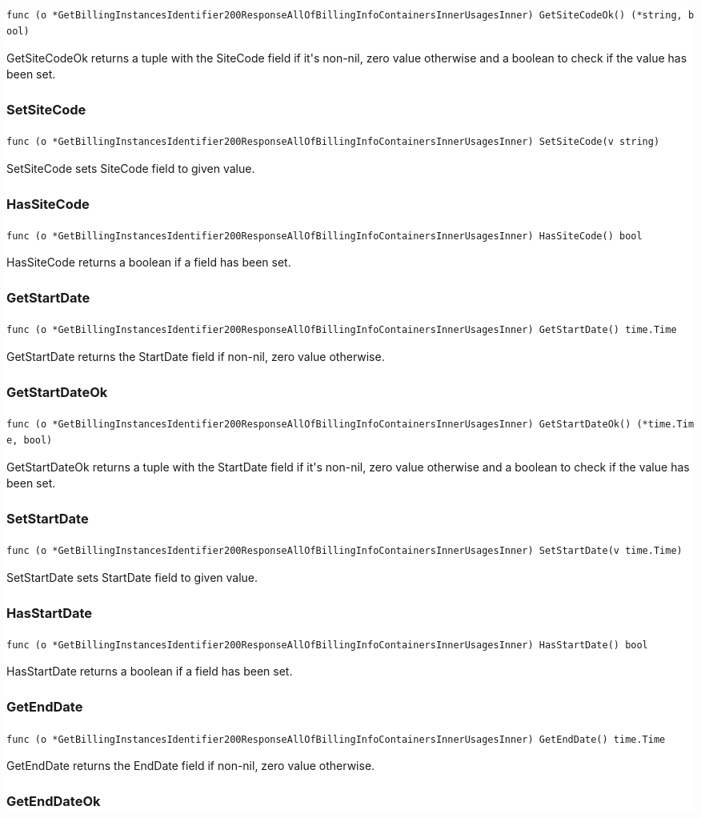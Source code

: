 `func (o *GetBillingInstancesIdentifier200ResponseAllOfBillingInfoContainersInnerUsagesInner) GetSiteCodeOk() (*string, bool)`

GetSiteCodeOk returns a tuple with the SiteCode field if it's non-nil, zero value otherwise
and a boolean to check if the value has been set.

### SetSiteCode

`func (o *GetBillingInstancesIdentifier200ResponseAllOfBillingInfoContainersInnerUsagesInner) SetSiteCode(v string)`

SetSiteCode sets SiteCode field to given value.

### HasSiteCode

`func (o *GetBillingInstancesIdentifier200ResponseAllOfBillingInfoContainersInnerUsagesInner) HasSiteCode() bool`

HasSiteCode returns a boolean if a field has been set.

### GetStartDate

`func (o *GetBillingInstancesIdentifier200ResponseAllOfBillingInfoContainersInnerUsagesInner) GetStartDate() time.Time`

GetStartDate returns the StartDate field if non-nil, zero value otherwise.

### GetStartDateOk

`func (o *GetBillingInstancesIdentifier200ResponseAllOfBillingInfoContainersInnerUsagesInner) GetStartDateOk() (*time.Time, bool)`

GetStartDateOk returns a tuple with the StartDate field if it's non-nil, zero value otherwise
and a boolean to check if the value has been set.

### SetStartDate

`func (o *GetBillingInstancesIdentifier200ResponseAllOfBillingInfoContainersInnerUsagesInner) SetStartDate(v time.Time)`

SetStartDate sets StartDate field to given value.

### HasStartDate

`func (o *GetBillingInstancesIdentifier200ResponseAllOfBillingInfoContainersInnerUsagesInner) HasStartDate() bool`

HasStartDate returns a boolean if a field has been set.

### GetEndDate

`func (o *GetBillingInstancesIdentifier200ResponseAllOfBillingInfoContainersInnerUsagesInner) GetEndDate() time.Time`

GetEndDate returns the EndDate field if non-nil, zero value otherwise.

### GetEndDateOk

